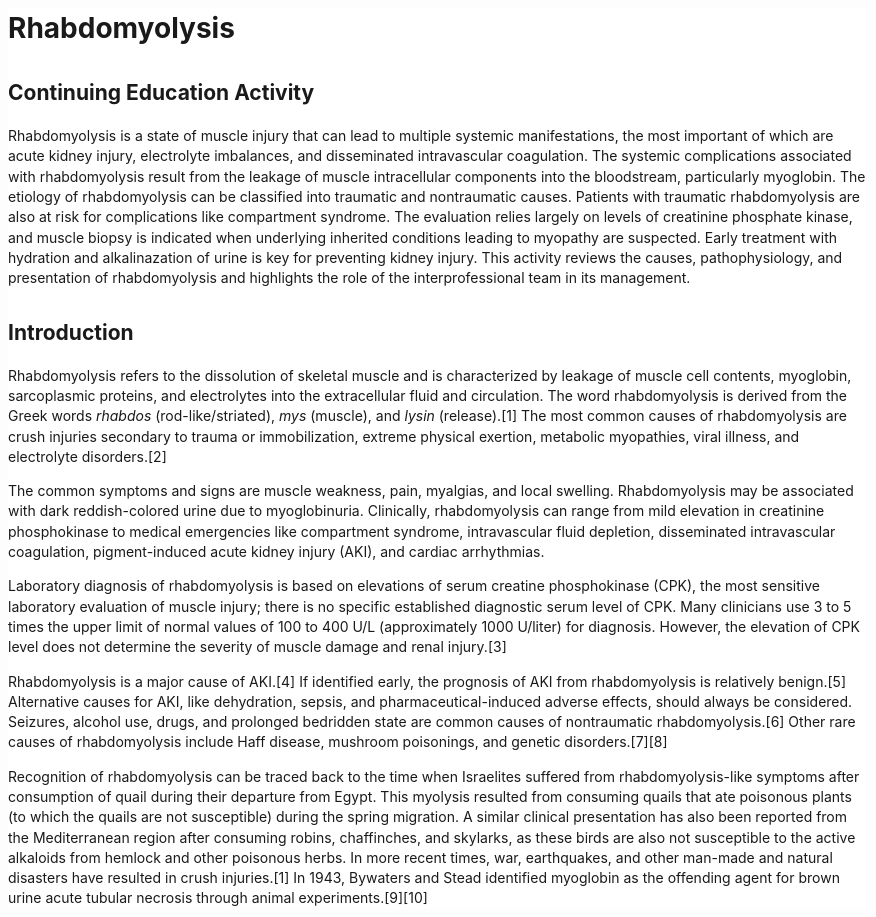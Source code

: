 # Rhabdomyolysis
## Continuing Education Activity

Rhabdomyolysis is a state of muscle injury that can lead to multiple systemic manifestations, the most important of which are acute kidney injury, electrolyte imbalances, and disseminated intravascular coagulation. The systemic complications associated with rhabdomyolysis result from the leakage of muscle intracellular components into the bloodstream, particularly myoglobin. The etiology of rhabdomyolysis can be classified into traumatic and nontraumatic causes. Patients with traumatic rhabdomyolysis are also at risk for complications like compartment syndrome. The evaluation relies largely on levels of creatinine phosphate kinase, and muscle biopsy is indicated when underlying inherited conditions leading to myopathy are suspected. Early treatment with hydration and alkalinazation of urine is key for preventing kidney injury. This activity reviews the causes, pathophysiology, and presentation of rhabdomyolysis and highlights the role of the interprofessional team in its management.

## Introduction

Rhabdomyolysis refers to the dissolution of skeletal muscle and is characterized by leakage of muscle cell contents, myoglobin, sarcoplasmic proteins, and electrolytes into the extracellular fluid and circulation. The word rhabdomyolysis is derived from the Greek words _rhabdos_ (rod-like/striated), _mys_ (muscle), and _lysin_ (release).[1] The most common causes of rhabdomyolysis are crush injuries secondary to trauma or immobilization, extreme physical exertion, metabolic myopathies, viral illness, and electrolyte disorders.[2]

The common symptoms and signs are muscle weakness, pain, myalgias, and local swelling. Rhabdomyolysis may be associated with dark reddish-colored urine due to myoglobinuria. Clinically, rhabdomyolysis can range from mild elevation in creatinine phosphokinase to medical emergencies like compartment syndrome, intravascular fluid depletion, disseminated intravascular coagulation, pigment-induced acute kidney injury (AKI), and cardiac arrhythmias.

Laboratory diagnosis of rhabdomyolysis is based on elevations of serum creatine phosphokinase (CPK), the most sensitive laboratory evaluation of muscle injury; there is no specific established diagnostic serum level of CPK. Many clinicians use 3 to 5 times the upper limit of normal values of 100 to 400 U/L (approximately 1000 U/liter) for diagnosis. However, the elevation of CPK level does not determine the severity of muscle damage and renal injury.[3]

Rhabdomyolysis is a major cause of AKI.[4] If identified early, the prognosis of AKI from rhabdomyolysis is relatively benign.[5] Alternative causes for AKI, like dehydration, sepsis, and pharmaceutical-induced adverse effects, should always be considered. Seizures, alcohol use, drugs, and prolonged bedridden state are common causes of nontraumatic rhabdomyolysis.[6] Other rare causes of rhabdomyolysis include Haff disease, mushroom poisonings, and genetic disorders.[7][8]

Recognition of rhabdomyolysis can be traced back to the time when Israelites suffered from rhabdomyolysis-like symptoms after consumption of quail during their departure from Egypt. This myolysis resulted from consuming quails that ate poisonous plants (to which the quails are not susceptible) during the spring migration. A similar clinical presentation has also been reported from the Mediterranean region after consuming robins, chaffinches, and skylarks, as these birds are also not susceptible to the active alkaloids from hemlock and other poisonous herbs. In more recent times, war, earthquakes, and other man-made and natural disasters have resulted in crush injuries.[1] In 1943, Bywaters and Stead identified myoglobin as the offending agent for brown urine acute tubular necrosis through animal experiments.[9][10]
